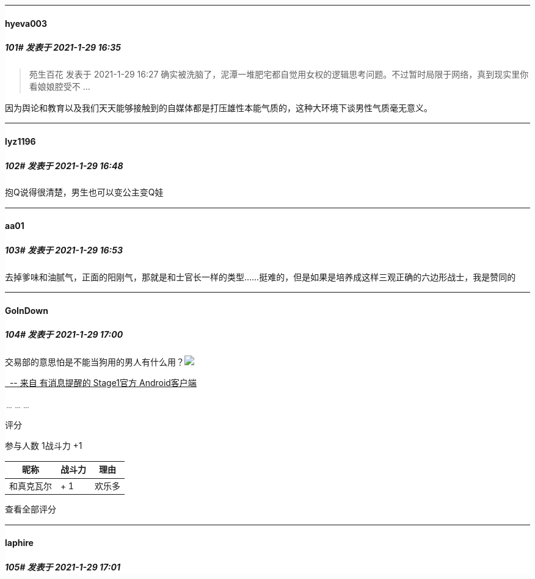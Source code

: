 
-----

####  hyeva003  
##### 101#       发表于 2021-1-29 16:35


<blockquote>苑生百花 发表于 2021-1-29 16:27
确实被洗脑了，泥潭一堆肥宅都自觉用女权的逻辑思考问题。不过暂时局限于网络，真到现实里你看娘娘腔受不 ...</blockquote>
因为舆论和教育以及我们天天能够接触到的自媒体都是打压雄性本能气质的，这种大环境下谈男性气质毫无意义。


-----

####  lyz1196  
##### 102#       发表于 2021-1-29 16:48


抱Q说得很清楚，男生也可以变公主变Q娃


-----

####  aa01  
##### 103#       发表于 2021-1-29 16:53


去掉爹味和油腻气，正面的阳刚气，那就是和士官长一样的类型……挺难的，但是如果是培养成这样三观正确的六边形战士，我是赞同的


-----

####  GoInDown  
##### 104#       发表于 2021-1-29 17:00


交易部的意思怕是不能当狗用的男人有什么用？<img src="https://static.saraba1st.com/image/smiley/face2017/037.png" referrerpolicy="no-referrer">

[  -- 来自 有消息提醒的 Stage1官方 Android客户端](https://www.coolapk.com/apk/140634)


﹍﹍﹍

评分


 参与人数 1战斗力 +1

|昵称|战斗力|理由|
|----|---|---|
| 和真克瓦尔| + 1|欢乐多|


查看全部评分


-----

####  laphire  
##### 105#       发表于 2021-1-29 17:01
